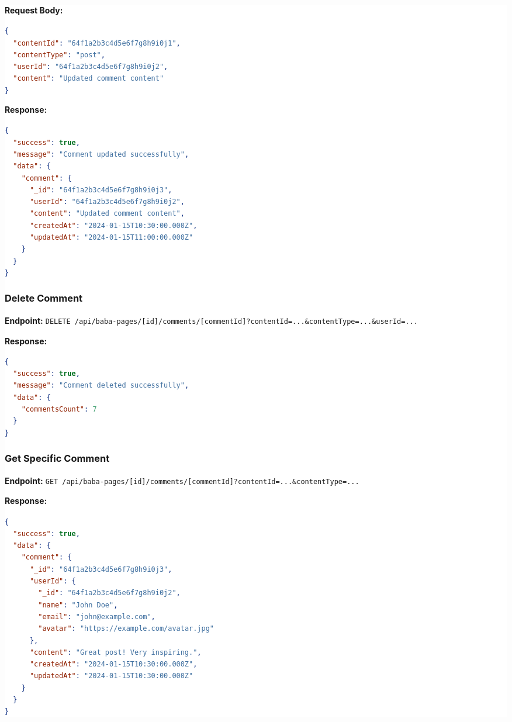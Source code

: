 **Request Body:**
```json
{
  "contentId": "64f1a2b3c4d5e6f7g8h9i0j1",
  "contentType": "post",
  "userId": "64f1a2b3c4d5e6f7g8h9i0j2",
  "content": "Updated comment content"
}
```

**Response:**
```json
{
  "success": true,
  "message": "Comment updated successfully",
  "data": {
    "comment": {
      "_id": "64f1a2b3c4d5e6f7g8h9i0j3",
      "userId": "64f1a2b3c4d5e6f7g8h9i0j2",
      "content": "Updated comment content",
      "createdAt": "2024-01-15T10:30:00.000Z",
      "updatedAt": "2024-01-15T11:00:00.000Z"
    }
  }
}
```

### Delete Comment
**Endpoint:** `DELETE /api/baba-pages/[id]/comments/[commentId]?contentId=...&contentType=...&userId=...`

**Response:**
```json
{
  "success": true,
  "message": "Comment deleted successfully",
  "data": {
    "commentsCount": 7
  }
}
```

### Get Specific Comment
**Endpoint:** `GET /api/baba-pages/[id]/comments/[commentId]?contentId=...&contentType=...`

**Response:**
```json
{
  "success": true,
  "data": {
    "comment": {
      "_id": "64f1a2b3c4d5e6f7g8h9i0j3",
      "userId": {
        "_id": "64f1a2b3c4d5e6f7g8h9i0j2",
        "name": "John Doe",
        "email": "john@example.com",
        "avatar": "https://example.com/avatar.jpg"
      },
      "content": "Great post! Very inspiring.",
      "createdAt": "2024-01-15T10:30:00.000Z",
      "updatedAt": "2024-01-15T10:30:00.000Z"
    }
  }
}
```
